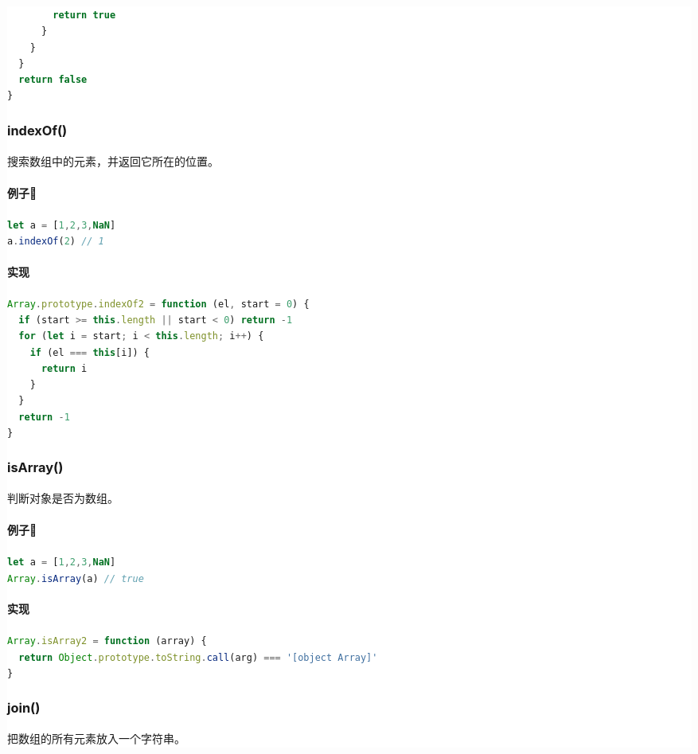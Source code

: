 ```javascript
        return true
      }
    }
  }
  return false
}
```

### indexOf()

搜索数组中的元素，并返回它所在的位置。

#### 例子🌰

```javascript
let a = [1,2,3,NaN]
a.indexOf(2) // 1
```

#### 实现

```javascript
Array.prototype.indexOf2 = function (el, start = 0) {
  if (start >= this.length || start < 0) return -1
  for (let i = start; i < this.length; i++) {
    if (el === this[i]) {
      return i
    }
  }
  return -1
}
```

### isArray()

判断对象是否为数组。

#### 例子🌰

```javascript
let a = [1,2,3,NaN]
Array.isArray(a) // true
```

#### 实现

```javascript
Array.isArray2 = function (array) {
  return Object.prototype.toString.call(arg) === '[object Array]'
}
```

### join()

把数组的所有元素放入一个字符串。
